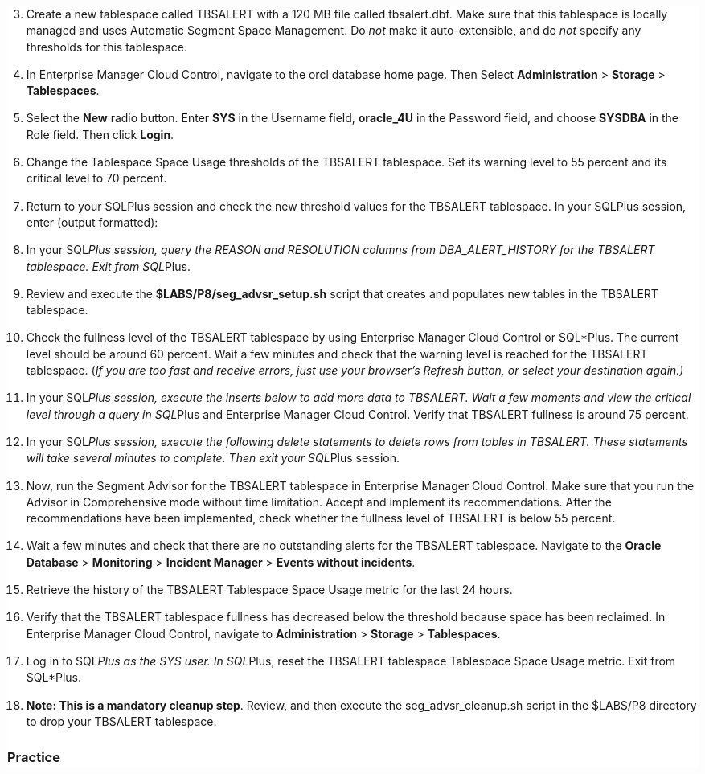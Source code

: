 
3. Create a new tablespace called TBSALERT with a 120 MB file called tbsalert.dbf. Make sure that this tablespace is locally managed and uses Automatic Segment Space Management. Do *not* make it auto-extensible, and do *not* specify any thresholds for this tablespace.


4.  In Enterprise Manager Cloud Control, navigate to the orcl database home page. Then Select **Administration** > **Storage** > **Tablespaces**.

5. Select the **New** radio button. Enter **SYS** in the Username field, **oracle_4U** in the Password field, and choose **SYSDBA** in the Role field. Then click **Login**.

6. Change the Tablespace Space Usage thresholds of the TBSALERT tablespace. Set its warning level to 55 percent and its critical level to 70 percent.

7. Return to your SQLPlus session and check the new threshold values for the TBSALERT tablespace. In your SQLPlus session, enter (output formatted):

8. In your SQL*Plus session, query the REASON and RESOLUTION columns from DBA_ALERT_HISTORY for the TBSALERT tablespace. Exit from SQL*Plus.

9. Review and execute the **$LABS/P8/seg_advsr_setup.sh** script that creates and populates new tables in the TBSALERT tablespace.

10. Check the fullness level of the TBSALERT tablespace by using Enterprise Manager Cloud Control or SQL*Plus. The current level should be around 60 percent. Wait a few minutes and check that the warning level is reached for the TBSALERT tablespace. (*If you are too fast and receive errors, just use your browser’s Refresh button, or select your destination again.)*

11. In your SQL*Plus session, execute the inserts below to add more data to TBSALERT. Wait a few moments and view the critical level through a query in SQL*Plus and Enterprise Manager Cloud Control. Verify that TBSALERT fullness is around 75 percent.

12.  In your SQL*Plus session, execute the following delete statements to delete rows from tables in TBSALERT. These statements will take several minutes to complete. Then exit your SQL*Plus session.

13.  Now, run the Segment Advisor for the TBSALERT tablespace in Enterprise Manager Cloud Control. Make sure that you run the Advisor in Comprehensive mode without time limitation. Accept and implement its recommendations. After the recommendations have been implemented, check whether the fullness level of TBSALERT is below 55 percent.

14.  Wait a few minutes and check that there are no outstanding alerts for the TBSALERT tablespace. Navigate to the **Oracle Database** > **Monitoring** > **Incident Manager** > **Events without incidents**.

15. Retrieve the history of the TBSALERT Tablespace Space Usage metric for the last 24 hours.

16. Verify that the TBSALERT tablespace fullness has decreased below the threshold because space has been reclaimed. In Enterprise Manager Cloud Control, navigate to **Administration** > **Storage** > **Tablespaces**.

17. Log in to SQL*Plus as the SYS user. In SQL*Plus, reset the TBSALERT tablespace Tablespace Space Usage metric. Exit from SQL*Plus.

18. **Note: This is a mandatory cleanup step**. Review, and then execute the seg_advsr_cleanup.sh script in the $LABS/P8 directory to drop your TBSALERT tablespace.

### Practice
